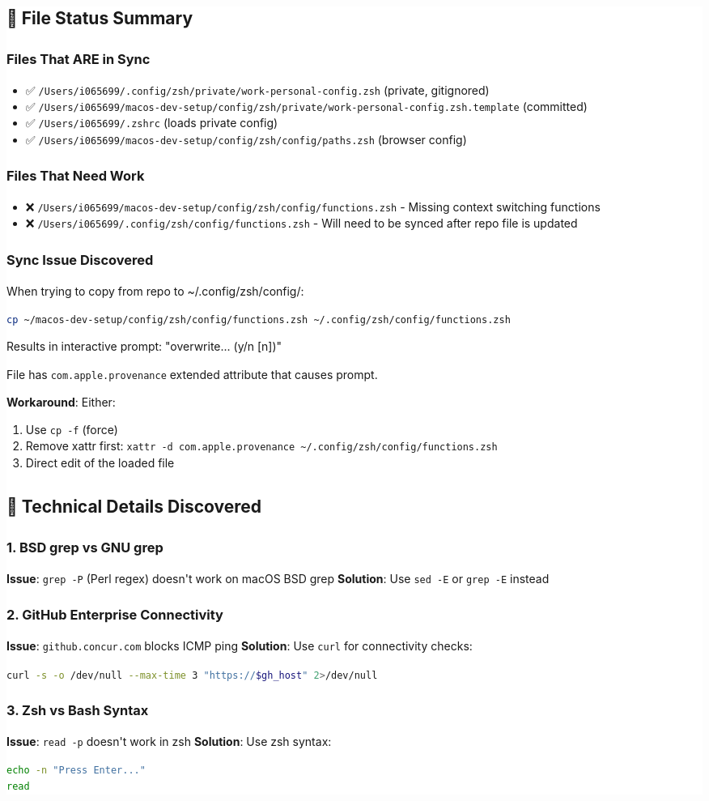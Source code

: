 ## 📁 File Status Summary

### Files That ARE in Sync
- ✅ `/Users/i065699/.config/zsh/private/work-personal-config.zsh` (private, gitignored)
- ✅ `/Users/i065699/macos-dev-setup/config/zsh/private/work-personal-config.zsh.template` (committed)
- ✅ `/Users/i065699/.zshrc` (loads private config)
- ✅ `/Users/i065699/macos-dev-setup/config/zsh/config/paths.zsh` (browser config)

### Files That Need Work
- ❌ `/Users/i065699/macos-dev-setup/config/zsh/config/functions.zsh` - Missing context switching functions
- ❌ `/Users/i065699/.config/zsh/config/functions.zsh` - Will need to be synced after repo file is updated

### Sync Issue Discovered
When trying to copy from repo to ~/.config/zsh/config/:
```bash
cp ~/macos-dev-setup/config/zsh/config/functions.zsh ~/.config/zsh/config/functions.zsh
```
Results in interactive prompt: "overwrite... (y/n [n])"

File has `com.apple.provenance` extended attribute that causes prompt.

**Workaround**: Either:
1. Use `cp -f` (force)
2. Remove xattr first: `xattr -d com.apple.provenance ~/.config/zsh/config/functions.zsh`
3. Direct edit of the loaded file

## 🔧 Technical Details Discovered

### 1. BSD grep vs GNU grep
**Issue**: `grep -P` (Perl regex) doesn't work on macOS BSD grep
**Solution**: Use `sed -E` or `grep -E` instead

### 2. GitHub Enterprise Connectivity
**Issue**: `github.concur.com` blocks ICMP ping
**Solution**: Use `curl` for connectivity checks:
```zsh
curl -s -o /dev/null --max-time 3 "https://$gh_host" 2>/dev/null
```

### 3. Zsh vs Bash Syntax
**Issue**: `read -p` doesn't work in zsh
**Solution**: Use zsh syntax:
```zsh
echo -n "Press Enter..."
read
```
